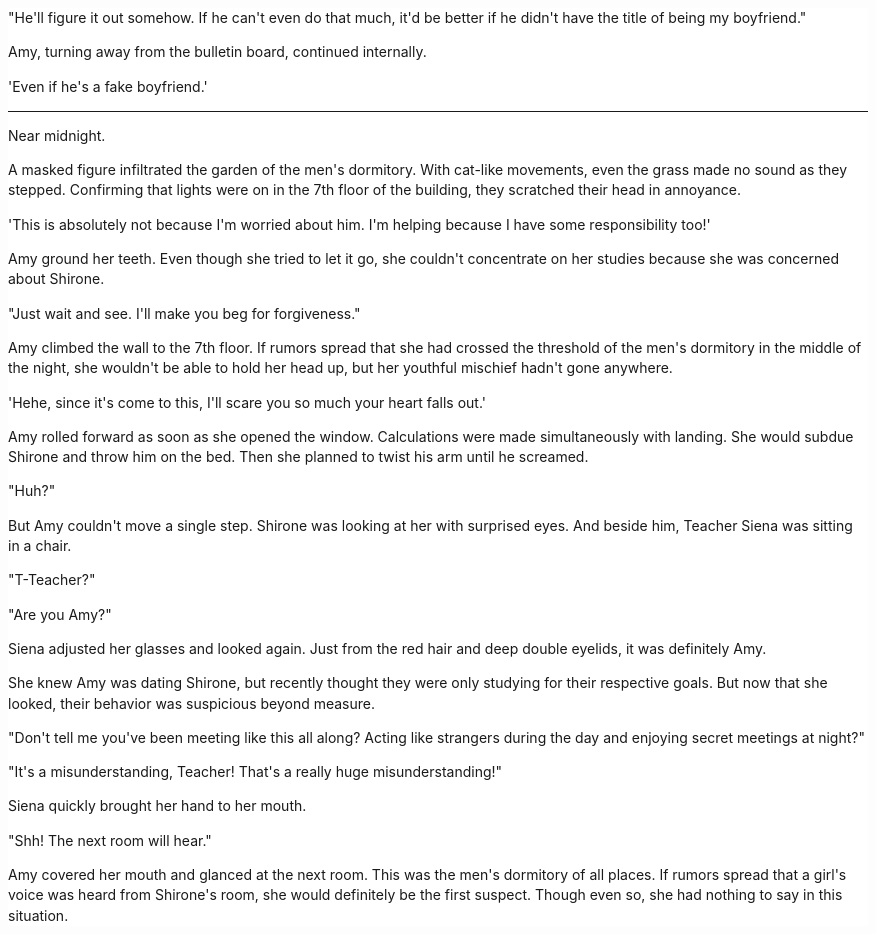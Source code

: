 "He'll figure it out somehow. If he can't even do that much, it'd be better if he didn't have the title of being my boyfriend."

Amy, turning away from the bulletin board, continued internally.

'Even if he's a fake boyfriend.'

* * *

Near midnight.

A masked figure infiltrated the garden of the men's dormitory. With cat-like movements, even the grass made no sound as they stepped. Confirming that lights were on in the 7th floor of the building, they scratched their head in annoyance.

'This is absolutely not because I'm worried about him. I'm helping because I have some responsibility too!'

Amy ground her teeth. Even though she tried to let it go, she couldn't concentrate on her studies because she was concerned about Shirone.

"Just wait and see. I'll make you beg for forgiveness."

Amy climbed the wall to the 7th floor. If rumors spread that she had crossed the threshold of the men's dormitory in the middle of the night, she wouldn't be able to hold her head up, but her youthful mischief hadn't gone anywhere.

'Hehe, since it's come to this, I'll scare you so much your heart falls out.'

Amy rolled forward as soon as she opened the window. Calculations were made simultaneously with landing. She would subdue Shirone and throw him on the bed. Then she planned to twist his arm until he screamed.

"Huh?"

But Amy couldn't move a single step. Shirone was looking at her with surprised eyes. And beside him, Teacher Siena was sitting in a chair.

"T-Teacher?"

"Are you Amy?"

Siena adjusted her glasses and looked again. Just from the red hair and deep double eyelids, it was definitely Amy.

She knew Amy was dating Shirone, but recently thought they were only studying for their respective goals. But now that she looked, their behavior was suspicious beyond measure.

"Don't tell me you've been meeting like this all along? Acting like strangers during the day and enjoying secret meetings at night?"

"It's a misunderstanding, Teacher! That's a really huge misunderstanding!"

Siena quickly brought her hand to her mouth.

"Shh! The next room will hear."

Amy covered her mouth and glanced at the next room. This was the men's dormitory of all places. If rumors spread that a girl's voice was heard from Shirone's room, she would definitely be the first suspect. Though even so, she had nothing to say in this situation.
